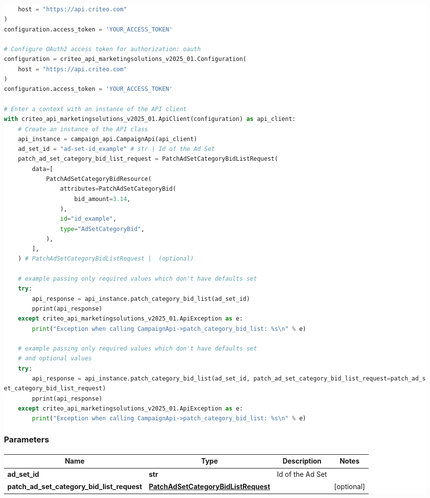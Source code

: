 ```python
    host = "https://api.criteo.com"
)
configuration.access_token = 'YOUR_ACCESS_TOKEN'

# Configure OAuth2 access token for authorization: oauth
configuration = criteo_api_marketingsolutions_v2025_01.Configuration(
    host = "https://api.criteo.com"
)
configuration.access_token = 'YOUR_ACCESS_TOKEN'

# Enter a context with an instance of the API client
with criteo_api_marketingsolutions_v2025_01.ApiClient(configuration) as api_client:
    # Create an instance of the API class
    api_instance = campaign_api.CampaignApi(api_client)
    ad_set_id = "ad-set-id_example" # str | Id of the Ad Set
    patch_ad_set_category_bid_list_request = PatchAdSetCategoryBidListRequest(
        data=[
            PatchAdSetCategoryBidResource(
                attributes=PatchAdSetCategoryBid(
                    bid_amount=3.14,
                ),
                id="id_example",
                type="AdSetCategoryBid",
            ),
        ],
    ) # PatchAdSetCategoryBidListRequest |  (optional)

    # example passing only required values which don't have defaults set
    try:
        api_response = api_instance.patch_category_bid_list(ad_set_id)
        pprint(api_response)
    except criteo_api_marketingsolutions_v2025_01.ApiException as e:
        print("Exception when calling CampaignApi->patch_category_bid_list: %s\n" % e)

    # example passing only required values which don't have defaults set
    # and optional values
    try:
        api_response = api_instance.patch_category_bid_list(ad_set_id, patch_ad_set_category_bid_list_request=patch_ad_set_category_bid_list_request)
        pprint(api_response)
    except criteo_api_marketingsolutions_v2025_01.ApiException as e:
        print("Exception when calling CampaignApi->patch_category_bid_list: %s\n" % e)
```


### Parameters

Name | Type | Description  | Notes
------------- | ------------- | ------------- | -------------
 **ad_set_id** | **str**| Id of the Ad Set |
 **patch_ad_set_category_bid_list_request** | [**PatchAdSetCategoryBidListRequest**](PatchAdSetCategoryBidListRequest.md)|  | [optional]

